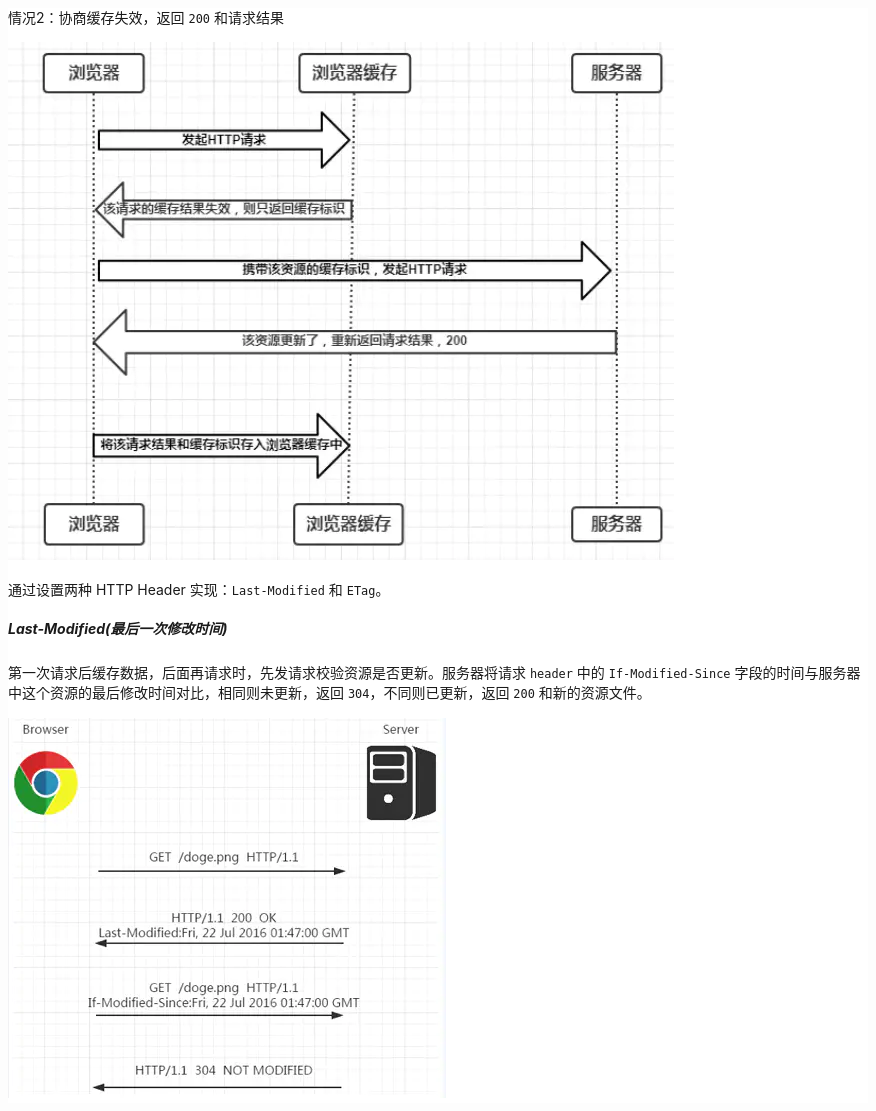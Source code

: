 
情况2：协商缓存失效，返回 `200` 和请求结果

![img](images/协商缓存失效.jpg)

通过设置两种 HTTP Header 实现：`Last-Modified` 和 `ETag`。

##### Last-Modified(最后一次修改时间)

第一次请求后缓存数据，后面再请求时，先发请求校验资源是否更新。服务器将请求 `header` 中的 `If-Modified-Since` 字段的时间与服务器中这个资源的最后修改时间对比，相同则未更新，返回 `304`，不同则已更新，返回 `200` 和新的资源文件。

![img](images/Last-Modified.jpg)
